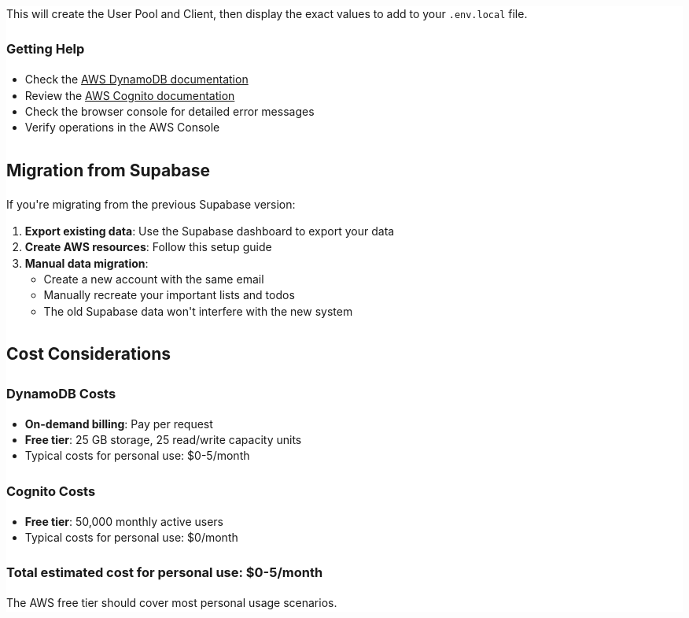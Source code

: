 This will create the User Pool and Client, then display the exact values to add to your `.env.local` file.

### Getting Help

- Check the [AWS DynamoDB documentation](https://docs.aws.amazon.com/dynamodb/)
- Review the [AWS Cognito documentation](https://docs.aws.amazon.com/cognito/)
- Check the browser console for detailed error messages
- Verify operations in the AWS Console

## Migration from Supabase

If you're migrating from the previous Supabase version:

1. **Export existing data**: Use the Supabase dashboard to export your data
2. **Create AWS resources**: Follow this setup guide
3. **Manual data migration**: 
   - Create a new account with the same email
   - Manually recreate your important lists and todos
   - The old Supabase data won't interfere with the new system

## Cost Considerations

### DynamoDB Costs
- **On-demand billing**: Pay per request
- **Free tier**: 25 GB storage, 25 read/write capacity units
- Typical costs for personal use: $0-5/month

### Cognito Costs
- **Free tier**: 50,000 monthly active users
- Typical costs for personal use: $0/month

### Total estimated cost for personal use: $0-5/month

The AWS free tier should cover most personal usage scenarios.